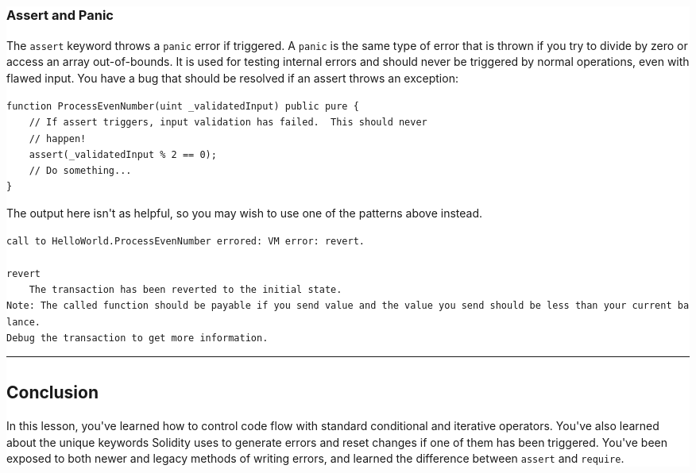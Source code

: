 ### Assert and Panic

The `assert` keyword throws a `panic` error if triggered. A `panic` is the same type of error that is thrown if you try to divide by zero or access an array out-of-bounds. It is used for testing internal errors and should never be triggered by normal operations, even with flawed input. You have a bug that should be resolved if an assert throws an exception:

```solidity
function ProcessEvenNumber(uint _validatedInput) public pure {
    // If assert triggers, input validation has failed.  This should never
    // happen!
    assert(_validatedInput % 2 == 0);
    // Do something...
}
```

The output here isn't as helpful, so you may wish to use one of the patterns above instead.

```text
call to HelloWorld.ProcessEvenNumber errored: VM error: revert.

revert
	The transaction has been reverted to the initial state.
Note: The called function should be payable if you send value and the value you send should be less than your current balance.
Debug the transaction to get more information.
```

---

## Conclusion

In this lesson, you've learned how to control code flow with standard conditional and iterative operators. You've also learned about the unique keywords Solidity uses to generate errors and reset changes if one of them has been triggered. You've been exposed to both newer and legacy methods of writing errors, and learned the difference between `assert` and `require`.



[switch]: https://docs.soliditylang.org/en/v0.8.17/yul.html?#switch
[yul]: https://docs.soliditylang.org/en/v0.8.17/yul.html
[control structures]: https://docs.soliditylang.org/en/v0.8.17/control-structures.html
[errors]: https://docs.soliditylang.org/en/v0.8.17/control-structures.html#error-handling-assert-require-revert-and-exceptions

